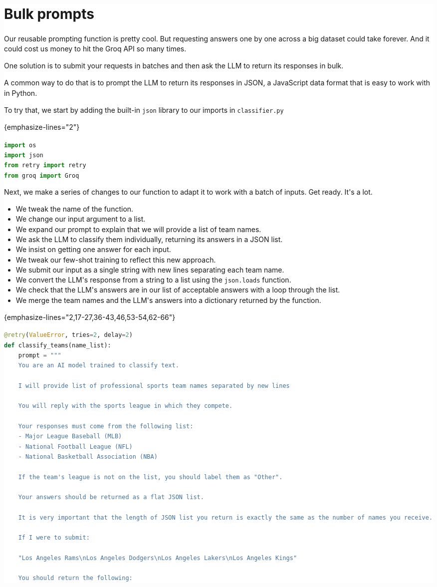 # Bulk prompts

Our reusable prompting function is pretty cool. But requesting answers one by one across a big dataset could take forever. And it could cost us money to hit the Groq API so many times.

One solution is to submit your requests in batches and then ask the LLM to return its responses in bulk.

A common way to do that is to prompt the LLM to return its responses in JSON, a JavaScript data format that is easy to work with in Python. 

To try that, we start by adding the built-in `json` library to our imports in `classifier.py`

{emphasize-lines="2"}
```python
import os
import json
from retry import retry
from groq import Groq
```

Next, we make a series of changes to our function to adapt it to work with a batch of inputs. Get ready. It's a lot.

* We tweak the name of the function.
* We change our input argument to a list.
* We expand our prompt to explain that we will provide a list of team names.
* We ask the LLM to classify them individually, returning its answers in a JSON list.
* We insist on getting one answer for each input.
* We tweak our few-shot training to reflect this new approach.
* We submit our input as a single string with new lines separating each team name.
* We convert the LLM's response from a string to a list using the `json.loads` function.
* We check that the LLM's answers are in our list of acceptable answers with a loop through the list.
* We merge the team names and the LLM's answers into a dictionary returned by the function.

{emphasize-lines="2,17-27,36-43,46,53-54,62-66"}
```python
@retry(ValueError, tries=2, delay=2)
def classify_teams(name_list):
    prompt = """
    You are an AI model trained to classify text.

    I will provide list of professional sports team names separated by new lines

    You will reply with the sports league in which they compete.

    Your responses must come from the following list:
    - Major League Baseball (MLB)
    - National Football League (NFL)
    - National Basketball Association (NBA)

    If the team's league is not on the list, you should label them as "Other".

    Your answers should be returned as a flat JSON list.

    It is very important that the length of JSON list you return is exactly the same as the number of names you receive.

    If I were to submit:

    "Los Angeles Rams\nLos Angeles Dodgers\nLos Angeles Lakers\nLos Angeles Kings"

    You should return the following:

```